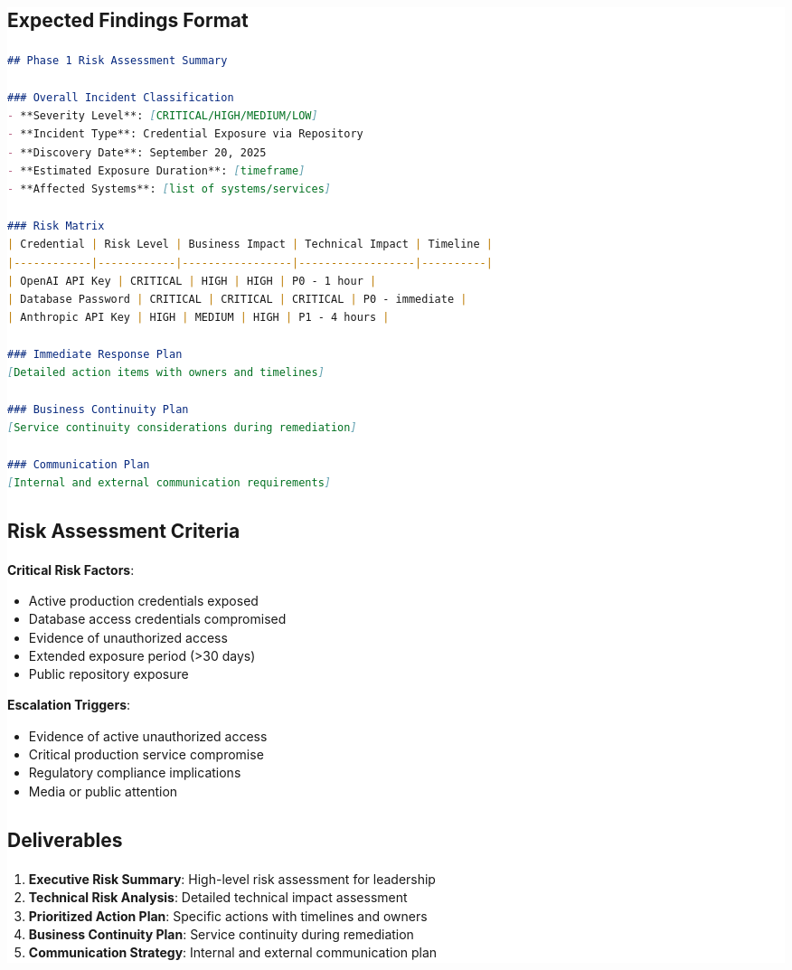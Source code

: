 ## Expected Findings Format

```markdown
## Phase 1 Risk Assessment Summary

### Overall Incident Classification
- **Severity Level**: [CRITICAL/HIGH/MEDIUM/LOW]
- **Incident Type**: Credential Exposure via Repository
- **Discovery Date**: September 20, 2025
- **Estimated Exposure Duration**: [timeframe]
- **Affected Systems**: [list of systems/services]

### Risk Matrix
| Credential | Risk Level | Business Impact | Technical Impact | Timeline |
|------------|------------|-----------------|------------------|----------|
| OpenAI API Key | CRITICAL | HIGH | HIGH | P0 - 1 hour |
| Database Password | CRITICAL | CRITICAL | CRITICAL | P0 - immediate |
| Anthropic API Key | HIGH | MEDIUM | HIGH | P1 - 4 hours |

### Immediate Response Plan
[Detailed action items with owners and timelines]

### Business Continuity Plan
[Service continuity considerations during remediation]

### Communication Plan
[Internal and external communication requirements]
```

## Risk Assessment Criteria

**Critical Risk Factors**:
- Active production credentials exposed
- Database access credentials compromised  
- Evidence of unauthorized access
- Extended exposure period (>30 days)
- Public repository exposure

**Escalation Triggers**:
- Evidence of active unauthorized access
- Critical production service compromise
- Regulatory compliance implications
- Media or public attention

## Deliverables

1. **Executive Risk Summary**: High-level risk assessment for leadership
2. **Technical Risk Analysis**: Detailed technical impact assessment  
3. **Prioritized Action Plan**: Specific actions with timelines and owners
4. **Business Continuity Plan**: Service continuity during remediation
5. **Communication Strategy**: Internal and external communication plan
